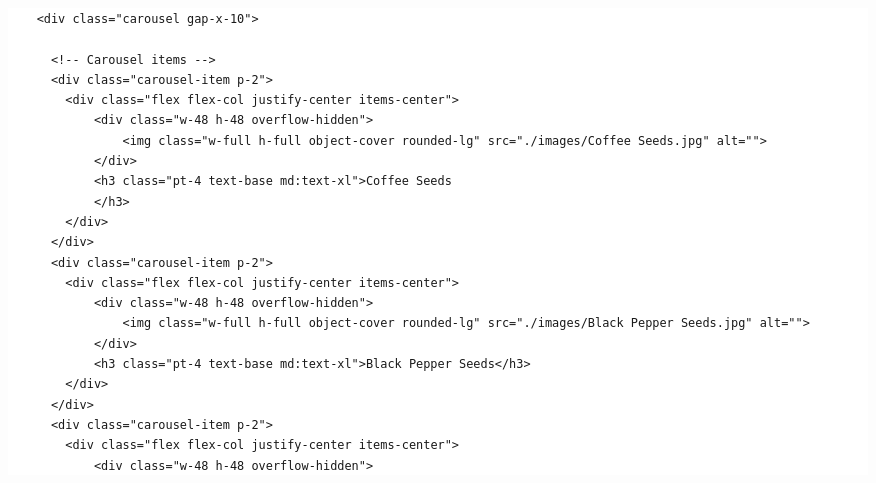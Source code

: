 <div class="carousel-container md:hidden px-2 py-2 roboto-regular">
        
        <div class="carousel gap-x-10">
            
          <!-- Carousel items -->
          <div class="carousel-item p-2">
            <div class="flex flex-col justify-center items-center">
                <div class="w-48 h-48 overflow-hidden">
                    <img class="w-full h-full object-cover rounded-lg" src="./images/Coffee Seeds.jpg" alt="">
                </div>
                <h3 class="pt-4 text-base md:text-xl">Coffee Seeds
                </h3>
            </div>
          </div>
          <div class="carousel-item p-2">
            <div class="flex flex-col justify-center items-center">
                <div class="w-48 h-48 overflow-hidden">
                    <img class="w-full h-full object-cover rounded-lg" src="./images/Black Pepper Seeds.jpg" alt="">
                </div>
                <h3 class="pt-4 text-base md:text-xl">Black Pepper Seeds</h3>
            </div>
          </div>
          <div class="carousel-item p-2">
            <div class="flex flex-col justify-center items-center">
                <div class="w-48 h-48 overflow-hidden">